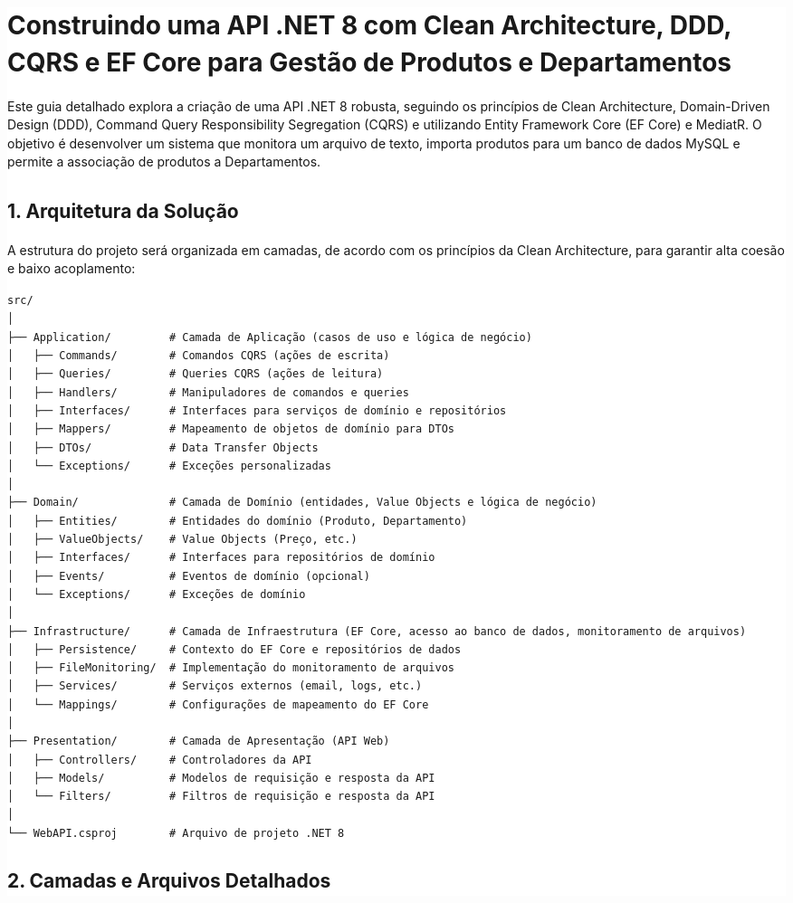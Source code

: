 # Construindo uma API .NET 8 com Clean Architecture, DDD, CQRS e EF Core para Gestão de Produtos e Departamentos

Este guia detalhado explora a criação de uma API .NET 8 robusta, seguindo os princípios de Clean Architecture, Domain-Driven Design (DDD), Command Query Responsibility Segregation (CQRS) e utilizando Entity Framework Core (EF Core) e MediatR. O objetivo é desenvolver um sistema que monitora um arquivo de texto, importa produtos para um banco de dados MySQL e permite a associação de produtos a Departamentos.

## 1. Arquitetura da Solução

A estrutura do projeto será organizada em camadas, de acordo com os princípios da Clean Architecture, para garantir alta coesão e baixo acoplamento:

```
src/
│
├── Application/         # Camada de Aplicação (casos de uso e lógica de negócio)
│   ├── Commands/        # Comandos CQRS (ações de escrita)
│   ├── Queries/         # Queries CQRS (ações de leitura)
│   ├── Handlers/        # Manipuladores de comandos e queries
│   ├── Interfaces/      # Interfaces para serviços de domínio e repositórios
│   ├── Mappers/         # Mapeamento de objetos de domínio para DTOs
│   ├── DTOs/            # Data Transfer Objects
│   └── Exceptions/      # Exceções personalizadas
│
├── Domain/              # Camada de Domínio (entidades, Value Objects e lógica de negócio)
│   ├── Entities/        # Entidades do domínio (Produto, Departamento)
│   ├── ValueObjects/    # Value Objects (Preço, etc.)
│   ├── Interfaces/      # Interfaces para repositórios de domínio
│   ├── Events/          # Eventos de domínio (opcional)
│   └── Exceptions/      # Exceções de domínio
│
├── Infrastructure/      # Camada de Infraestrutura (EF Core, acesso ao banco de dados, monitoramento de arquivos)
│   ├── Persistence/     # Contexto do EF Core e repositórios de dados
│   ├── FileMonitoring/  # Implementação do monitoramento de arquivos
│   ├── Services/        # Serviços externos (email, logs, etc.)
│   └── Mappings/        # Configurações de mapeamento do EF Core
│
├── Presentation/        # Camada de Apresentação (API Web)
│   ├── Controllers/     # Controladores da API
│   ├── Models/          # Modelos de requisição e resposta da API
│   └── Filters/         # Filtros de requisição e resposta da API
│
└── WebAPI.csproj        # Arquivo de projeto .NET 8
```

## 2. Camadas e Arquivos Detalhados
